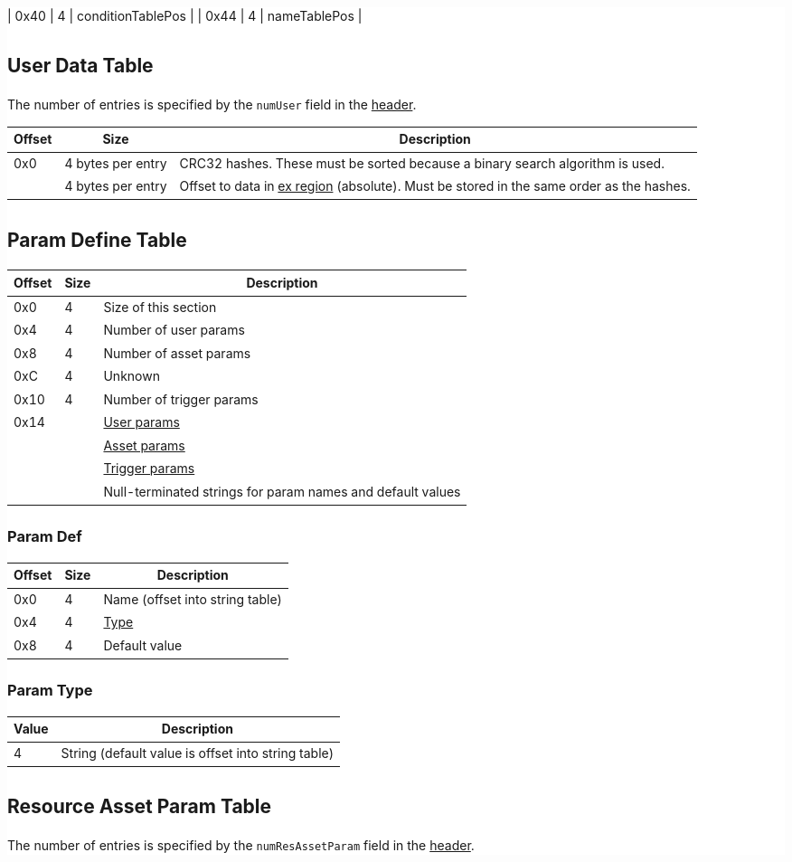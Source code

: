 | 0x40 | 4 | conditionTablePos |
| 0x44 | 4 | nameTablePos |

## User Data Table
The number of entries is specified by the `numUser` field in the [header](#header).

| Offset | Size | Description |
| --- | --- | --- |
| 0x0 | 4 bytes per entry | CRC32 hashes. These must be sorted because a binary search algorithm is used. |
| | 4 bytes per entry | Offset to data in [ex region](#ex-region) (absolute). Must be stored in the same order as the hashes. |

## Param Define Table
| Offset | Size | Description |
| --- | --- | --- |
| 0x0 | 4 | Size of this section |
| 0x4 | 4 | Number of user params |
| 0x8 | 4 | Number of asset params |
| 0xC | 4 | Unknown |
| 0x10 | 4 | Number of trigger params |
| 0x14 | | [User params](#param-def) |
| | | [Asset params](#param-def) |
| | | [Trigger params](#param-def) |
| | | Null-terminated strings for param names and default values |

### Param Def
| Offset | Size | Description |
| --- | --- | --- |
| 0x0 | 4 | Name (offset into string table) |
| 0x4 | 4 | [Type](#param-type) |
| 0x8 | 4 | Default value |

### Param Type
| Value | Description |
| --- | --- |
| 4 | String (default value is offset into string table) |

## Resource Asset Param Table
The number of entries is specified by the `numResAssetParam` field in the [header](#header).
